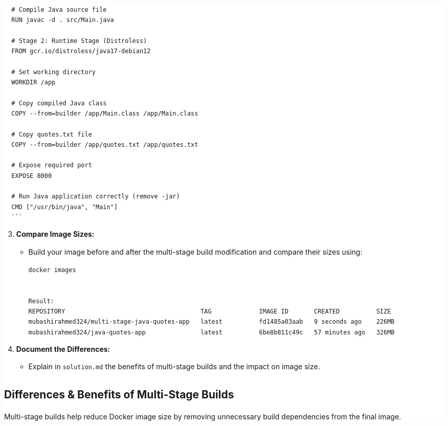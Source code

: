       # Compile Java source file
      RUN javac -d . src/Main.java
      
      # Stage 2: Runtime Stage (Distroless)
      FROM gcr.io/distroless/java17-debian12
      
      # Set working directory
      WORKDIR /app
      
      # Copy compiled Java class
      COPY --from=builder /app/Main.class /app/Main.class
      
      # Copy quotes.txt file
      COPY --from=builder /app/quotes.txt /app/quotes.txt
      
      # Expose required port
      EXPOSE 8000
      
      # Run Java application correctly (remove -jar)
      CMD ["/usr/bin/java", "Main"]
      ```

3. **Compare Image Sizes:**  
   - Build your image before and after the multi-stage build modification and compare their sizes using:
     ```bash
     docker images
   

     Result:
     REPOSITORY                                     TAG             IMAGE ID       CREATED          SIZE
     mubashirahmed324/multi-stage-java-quotes-app   latest          fd1485a03aab   9 seconds ago    226MB
     mubashirahmed324/java-quotes-app               latest          6be8b811c49c   57 minutes ago   326MB
     ```
     
4. **Document the Differences:**  
   - Explain in `solution.md` the benefits of multi-stage builds and the impact on image size.

## Differences & Benefits of Multi-Stage Builds
Multi-stage builds help reduce Docker image size by removing unnecessary build dependencies from the final image.
